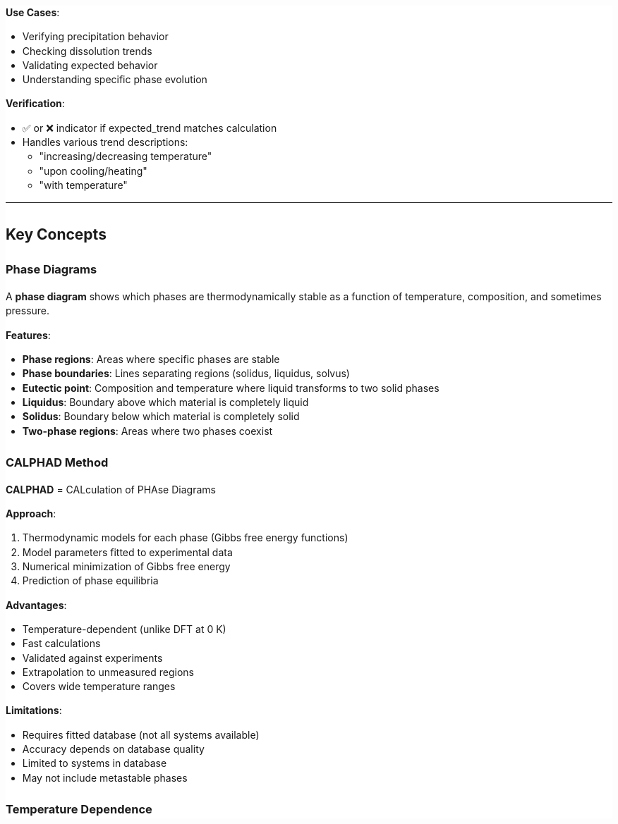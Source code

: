 **Use Cases**:
- Verifying precipitation behavior
- Checking dissolution trends
- Validating expected behavior
- Understanding specific phase evolution

**Verification**:
- ✅ or ❌ indicator if expected_trend matches calculation
- Handles various trend descriptions:
  - "increasing/decreasing temperature"
  - "upon cooling/heating"
  - "with temperature"

---

## Key Concepts

### Phase Diagrams

A **phase diagram** shows which phases are thermodynamically stable as a function of temperature, composition, and sometimes pressure.

**Features**:
- **Phase regions**: Areas where specific phases are stable
- **Phase boundaries**: Lines separating regions (solidus, liquidus, solvus)
- **Eutectic point**: Composition and temperature where liquid transforms to two solid phases
- **Liquidus**: Boundary above which material is completely liquid
- **Solidus**: Boundary below which material is completely solid
- **Two-phase regions**: Areas where two phases coexist

### CALPHAD Method

**CALPHAD** = CALculation of PHAse Diagrams

**Approach**:
1. Thermodynamic models for each phase (Gibbs free energy functions)
2. Model parameters fitted to experimental data
3. Numerical minimization of Gibbs free energy
4. Prediction of phase equilibria

**Advantages**:
- Temperature-dependent (unlike DFT at 0 K)
- Fast calculations
- Validated against experiments
- Extrapolation to unmeasured regions
- Covers wide temperature ranges

**Limitations**:
- Requires fitted database (not all systems available)
- Accuracy depends on database quality
- Limited to systems in database
- May not include metastable phases

### Temperature Dependence
